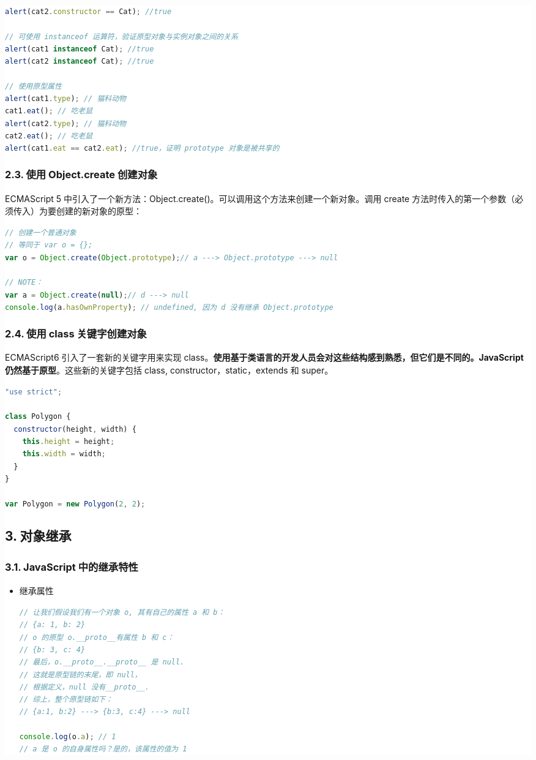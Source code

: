 ```javascript
alert(cat2.constructor == Cat); //true

// 可使用 instanceof 运算符，验证原型对象与实例对象之间的关系
alert(cat1 instanceof Cat); //true
alert(cat2 instanceof Cat); //true

// 使用原型属性
alert(cat1.type); // 猫科动物
cat1.eat(); // 吃老鼠
alert(cat2.type); // 猫科动物
cat2.eat(); // 吃老鼠
alert(cat1.eat == cat2.eat); //true，证明 prototype 对象是被共享的
```

### 2.3. 使用 Object.create 创建对象

ECMAScript 5 中引入了一个新方法：Object.create()。可以调用这个方法来创建一个新对象。调用 create 方法时传入的第一个参数（必须传入）为要创建的新对象的原型：

```javascript
// 创建一个普通对象
// 等同于 var o = {};
var o = Object.create(Object.prototype);// a ---> Object.prototype ---> null

// NOTE：
var a = Object.create(null);// d ---> null
console.log(a.hasOwnProperty); // undefined, 因为 d 没有继承 Object.prototype
```

### 2.4. 使用 class 关键字创建对象

ECMAScript6 引入了一套新的关键字用来实现 class。**使用基于类语言的开发人员会对这些结构感到熟悉，但它们是不同的。JavaScript 仍然基于原型**。这些新的关键字包括 class, constructor，static，extends 和 super。

```javascript
"use strict";

class Polygon {
  constructor(height, width) {
    this.height = height;
    this.width = width;
  }
}

var Polygon = new Polygon(2, 2);
```

## 3. 对象继承

### 3.1. JavaScript 中的继承特性

- 继承属性

  ```javascript
  // 让我们假设我们有一个对象 o, 其有自己的属性 a 和 b：
  // {a: 1, b: 2}
  // o 的原型 o.__proto__有属性 b 和 c：
  // {b: 3, c: 4}
  // 最后，o.__proto__.__proto__ 是 null.
  // 这就是原型链的末尾，即 null，
  // 根据定义，null 没有__proto__.
  // 综上，整个原型链如下：
  // {a:1, b:2} ---> {b:3, c:4} ---> null

  console.log(o.a); // 1
  // a 是 o 的自身属性吗？是的，该属性的值为 1
  ```